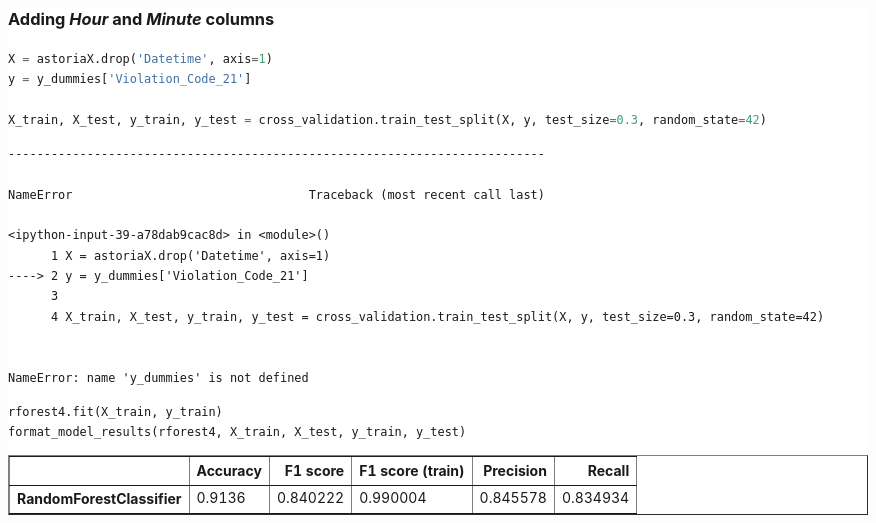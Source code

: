 

### Adding _Hour_ and _Minute_ columns


```python
X = astoriaX.drop('Datetime', axis=1)
y = y_dummies['Violation_Code_21']

X_train, X_test, y_train, y_test = cross_validation.train_test_split(X, y, test_size=0.3, random_state=42)
```


    ---------------------------------------------------------------------------

    NameError                                 Traceback (most recent call last)

    <ipython-input-39-a78dab9cac8d> in <module>()
          1 X = astoriaX.drop('Datetime', axis=1)
    ----> 2 y = y_dummies['Violation_Code_21']
          3 
          4 X_train, X_test, y_train, y_test = cross_validation.train_test_split(X, y, test_size=0.3, random_state=42)


    NameError: name 'y_dummies' is not defined



```python
rforest4.fit(X_train, y_train)
format_model_results(rforest4, X_train, X_test, y_train, y_test)
```




<div>
<table border="1" class="dataframe">
  <thead>
    <tr style="text-align: right;">
      <th></th>
      <th>Accuracy</th>
      <th>F1 score</th>
      <th>F1 score (train)</th>
      <th>Precision</th>
      <th>Recall</th>
    </tr>
  </thead>
  <tbody>
    <tr>
      <th>RandomForestClassifier</th>
      <td>0.9136</td>
      <td>0.840222</td>
      <td>0.990004</td>
      <td>0.845578</td>
      <td>0.834934</td>
    </tr>
  </tbody>
</table>
</div>
